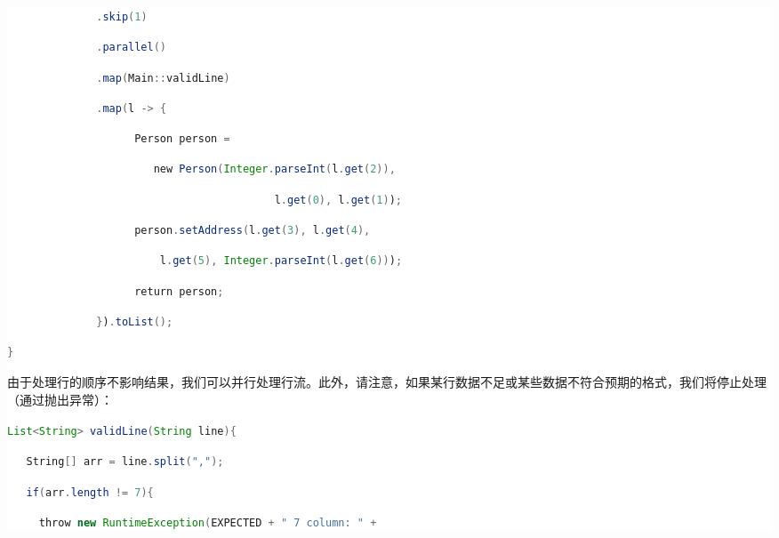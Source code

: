 ```java
              .skip(1)
```

```java
              .parallel()
```

```java
              .map(Main::validLine)
```

```java
              .map(l -> {
```

```java
                    Person person = 
```

```java
                       new Person(Integer.parseInt(l.get(2)), 
```

```java
                                          l.get(0), l.get(1));
```

```java
                    person.setAddress(l.get(3), l.get(4), 
```

```java
                        l.get(5), Integer.parseInt(l.get(6)));
```

```java
                    return person;
```

```java
              }).toList();
```

```java
}
```

由于处理行的顺序不影响结果，我们可以并行处理行流。此外，请注意，如果某行数据不足或某些数据不符合预期的格式，我们将停止处理（通过抛出异常）：

```java
List<String> validLine(String line){
```

```java
   String[] arr = line.split(",");
```

```java
   if(arr.length != 7){
```

```java
     throw new RuntimeException(EXPECTED + " 7 column: " + 
```
